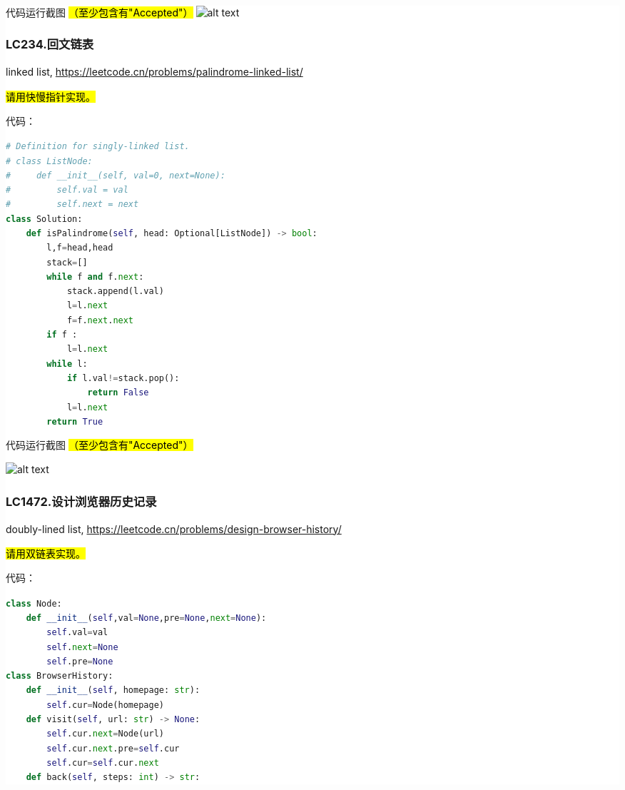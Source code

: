 

代码运行截图 <mark>（至少包含有"Accepted"）</mark>
![alt text](image-5.png)




### LC234.回文链表

linked list, https://leetcode.cn/problems/palindrome-linked-list/

<mark>请用快慢指针实现。</mark>



代码：

```python
# Definition for singly-linked list.
# class ListNode:
#     def __init__(self, val=0, next=None):
#         self.val = val
#         self.next = next
class Solution:
    def isPalindrome(self, head: Optional[ListNode]) -> bool:
        l,f=head,head
        stack=[]
        while f and f.next:
            stack.append(l.val)
            l=l.next
            f=f.next.next
        if f :
            l=l.next
        while l:
            if l.val!=stack.pop():
                return False
            l=l.next
        return True
```



代码运行截图 <mark>（至少包含有"Accepted"）</mark>

![alt text](image-10.png)



### LC1472.设计浏览器历史记录

doubly-lined list, https://leetcode.cn/problems/design-browser-history/

<mark>请用双链表实现。</mark>



代码：

```python
class Node:
    def __init__(self,val=None,pre=None,next=None):
        self.val=val
        self.next=None
        self.pre=None
class BrowserHistory:
    def __init__(self, homepage: str):
        self.cur=Node(homepage)
    def visit(self, url: str) -> None:
        self.cur.next=Node(url)
        self.cur.next.pre=self.cur
        self.cur=self.cur.next
    def back(self, steps: int) -> str:
```